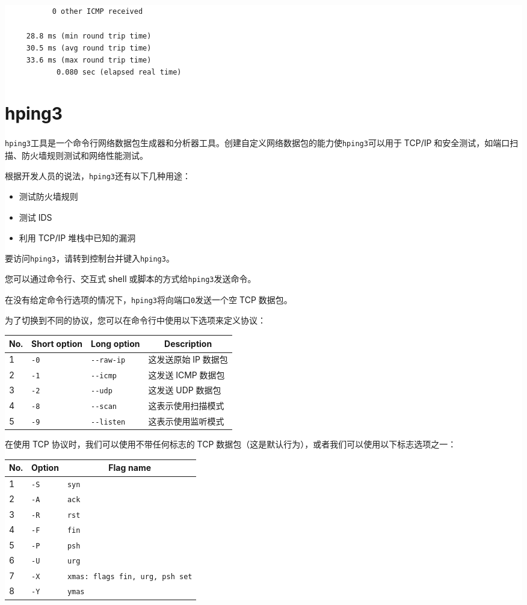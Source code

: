 ```
           0 other ICMP received

     28.8 ms (min round trip time)
     30.5 ms (avg round trip time)
     33.6 ms (max round trip time)
            0.080 sec (elapsed real time)

```

# hping3

`hping3`工具是一个命令行网络数据包生成器和分析器工具。创建自定义网络数据包的能力使`hping3`可以用于 TCP/IP 和安全测试，如端口扫描、防火墙规则测试和网络性能测试。

根据开发人员的说法，`hping3`还有以下几种用途：

+   测试防火墙规则

+   测试 IDS

+   利用 TCP/IP 堆栈中已知的漏洞

要访问`hping3`，请转到控制台并键入`hping3`。

您可以通过命令行、交互式 shell 或脚本的方式给`hping3`发送命令。

在没有给定命令行选项的情况下，`hping3`将向端口`0`发送一个空 TCP 数据包。

为了切换到不同的协议，您可以在命令行中使用以下选项来定义协议：

| No. | Short option | Long option | Description |
| --- | --- | --- | --- |
| 1 | `-0` | `--raw-ip` | 这发送原始 IP 数据包 |
| 2 | `-1` | `--icmp` | 这发送 ICMP 数据包 |
| 3 | `-2` | `--udp` | 这发送 UDP 数据包 |
| 4 | `-8` | `--scan` | 这表示使用扫描模式 |
| 5 | `-9` | `--listen` | 这表示使用监听模式 |

在使用 TCP 协议时，我们可以使用不带任何标志的 TCP 数据包（这是默认行为），或者我们可以使用以下标志选项之一：

| No. | Option | Flag name |
| --- | --- | --- |
| 1 | `-S` | `syn` |
| 2 | `-A` | `ack` |
| 3 | `-R` | `rst` |
| 4 | `-F` | `fin` |
| 5 | `-P` | `psh` |
| 6 | `-U` | `urg` |
| 7 | `-X` | `xmas: flags fin, urg, psh set` |
| 8 | `-Y` | `ymas` |

